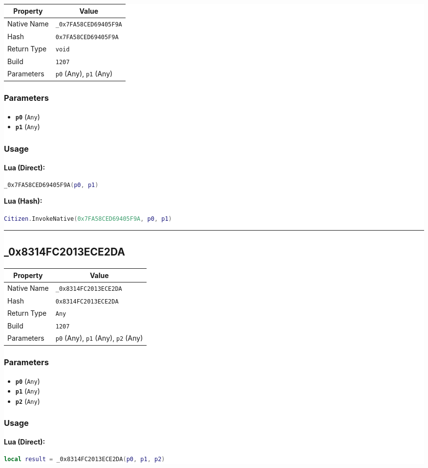 | Property | Value |
|----------|-------|
| Native Name | `_0x7FA58CED69405F9A` |
| Hash | `0x7FA58CED69405F9A` |
| Return Type | `void` |
| Build | `1207` |
| Parameters | `p0` (Any), `p1` (Any) |

### Parameters

- **`p0`** (`Any`)
- **`p1`** (`Any`)

### Usage

**Lua (Direct):**
```lua
_0x7FA58CED69405F9A(p0, p1)
```

**Lua (Hash):**
```lua
Citizen.InvokeNative(0x7FA58CED69405F9A, p0, p1)
```


---

## _0x8314FC2013ECE2DA

| Property | Value |
|----------|-------|
| Native Name | `_0x8314FC2013ECE2DA` |
| Hash | `0x8314FC2013ECE2DA` |
| Return Type | `Any` |
| Build | `1207` |
| Parameters | `p0` (Any), `p1` (Any), `p2` (Any) |

### Parameters

- **`p0`** (`Any`)
- **`p1`** (`Any`)
- **`p2`** (`Any`)

### Usage

**Lua (Direct):**
```lua
local result = _0x8314FC2013ECE2DA(p0, p1, p2)
```
